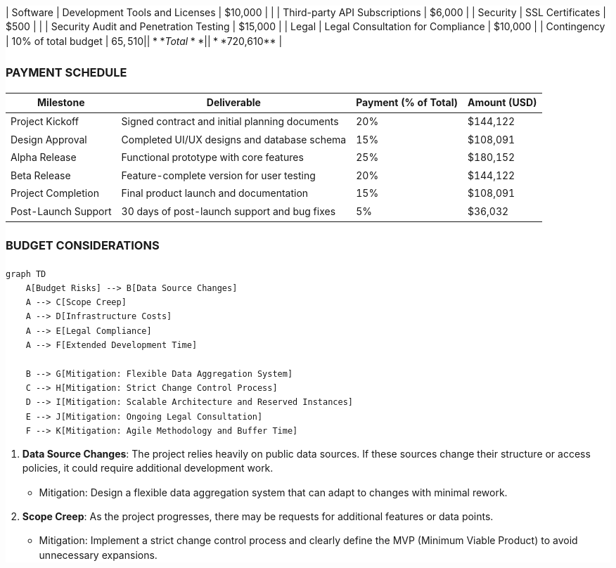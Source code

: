| Software | Development Tools and Licenses | $10,000 |
| | Third-party API Subscriptions | $6,000 |
| Security | SSL Certificates | $500 |
| | Security Audit and Penetration Testing | $15,000 |
| Legal | Legal Consultation for Compliance | $10,000 |
| Contingency | 10% of total budget | $65,510 |
| **Total** | | **$720,610** |

### PAYMENT SCHEDULE

| Milestone | Deliverable | Payment (% of Total) | Amount (USD) |
|-----------|-------------|----------------------|--------------|
| Project Kickoff | Signed contract and initial planning documents | 20% | $144,122 |
| Design Approval | Completed UI/UX designs and database schema | 15% | $108,091 |
| Alpha Release | Functional prototype with core features | 25% | $180,152 |
| Beta Release | Feature-complete version for user testing | 20% | $144,122 |
| Project Completion | Final product launch and documentation | 15% | $108,091 |
| Post-Launch Support | 30 days of post-launch support and bug fixes | 5% | $36,032 |

### BUDGET CONSIDERATIONS

```mermaid
graph TD
    A[Budget Risks] --> B[Data Source Changes]
    A --> C[Scope Creep]
    A --> D[Infrastructure Costs]
    A --> E[Legal Compliance]
    A --> F[Extended Development Time]

    B --> G[Mitigation: Flexible Data Aggregation System]
    C --> H[Mitigation: Strict Change Control Process]
    D --> I[Mitigation: Scalable Architecture and Reserved Instances]
    E --> J[Mitigation: Ongoing Legal Consultation]
    F --> K[Mitigation: Agile Methodology and Buffer Time]
```

1. **Data Source Changes**: The project relies heavily on public data sources. If these sources change their structure or access policies, it could require additional development work.
   - Mitigation: Design a flexible data aggregation system that can adapt to changes with minimal rework.

2. **Scope Creep**: As the project progresses, there may be requests for additional features or data points.
   - Mitigation: Implement a strict change control process and clearly define the MVP (Minimum Viable Product) to avoid unnecessary expansions.
